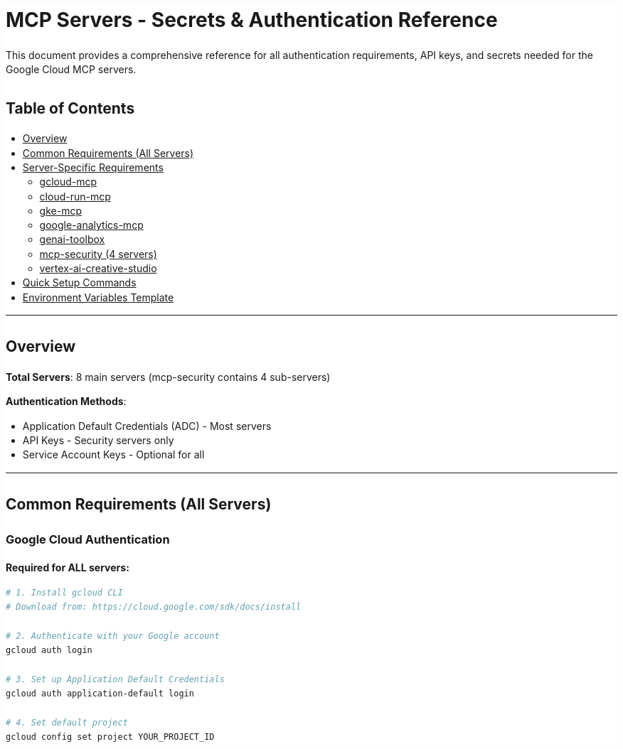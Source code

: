 # MCP Servers - Secrets & Authentication Reference

This document provides a comprehensive reference for all authentication requirements, API keys, and secrets needed for the Google Cloud MCP servers.

## Table of Contents

- [Overview](#overview)
- [Common Requirements (All Servers)](#common-requirements-all-servers)
- [Server-Specific Requirements](#server-specific-requirements)
  - [gcloud-mcp](#gcloud-mcp)
  - [cloud-run-mcp](#cloud-run-mcp)
  - [gke-mcp](#gke-mcp)
  - [google-analytics-mcp](#google-analytics-mcp)
  - [genai-toolbox](#genai-toolbox)
  - [mcp-security (4 servers)](#mcp-security-4-servers)
  - [vertex-ai-creative-studio](#vertex-ai-creative-studio)
- [Quick Setup Commands](#quick-setup-commands)
- [Environment Variables Template](#environment-variables-template)

---

## Overview

**Total Servers**: 8 main servers (mcp-security contains 4 sub-servers)

**Authentication Methods**:
- Application Default Credentials (ADC) - Most servers
- API Keys - Security servers only
- Service Account Keys - Optional for all

---

## Common Requirements (All Servers)

### Google Cloud Authentication

**Required for ALL servers:**

```bash
# 1. Install gcloud CLI
# Download from: https://cloud.google.com/sdk/docs/install

# 2. Authenticate with your Google account
gcloud auth login

# 3. Set up Application Default Credentials
gcloud auth application-default login

# 4. Set default project
gcloud config set project YOUR_PROJECT_ID
```

